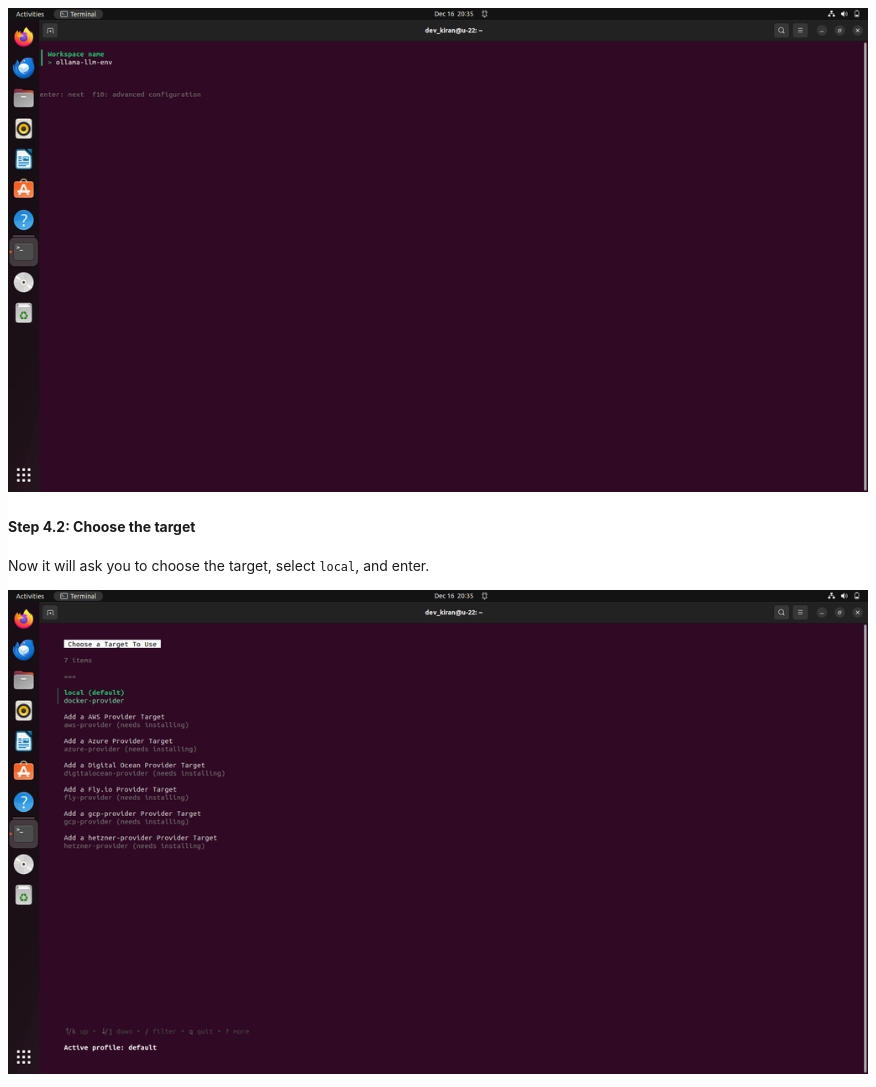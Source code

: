 ![workspace name](assets/Run_LLM_with_Ollama_inside_Daytona_workspace_img6.png)

#### Step 4.2: Choose the target

Now it will ask you to choose the target, select `local`, and enter.

![Choose the target ](assets/Run_LLM_with_Ollama_inside_Daytona_workspace_img7.png)
